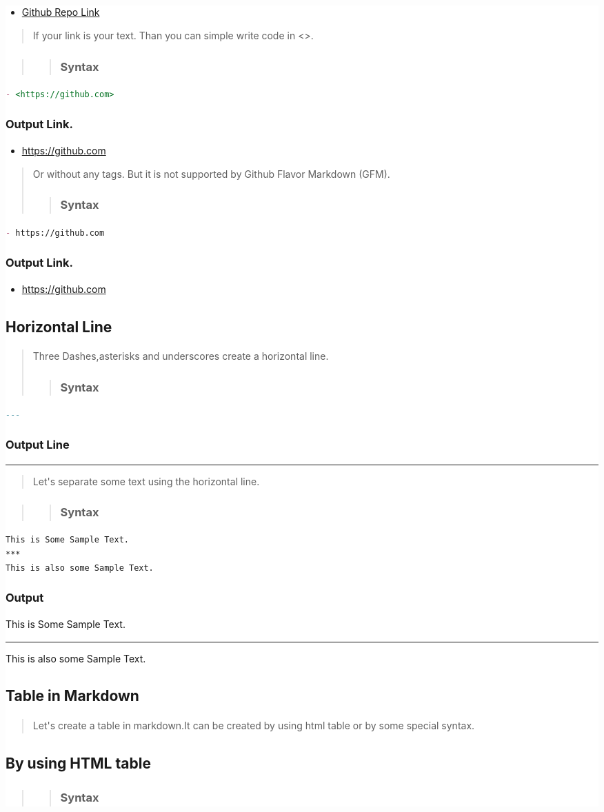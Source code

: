 - [Github Repo Link](https://github.com/sarmad426/Documentation)

> If your link is your text. Than you can simple write code in <>.

>> ### Syntax

```md
- <https://github.com>
```
 ### Output Link.
- <https://github.com>

> Or without any tags. But it is not supported by Github Flavor Markdown (GFM).
>> ### Syntax

```md
- https://github.com
```
### Output Link.

- https://github.com

## Horizontal Line

> Three Dashes,asterisks and underscores create a horizontal line.
>> ### Syntax

```md
---
```
### Output Line
---
> Let's separate some text using the horizontal line.

>> ### Syntax

```md
This is Some Sample Text.
***
This is also some Sample Text. 
```
### Output
This is Some Sample Text.

***

This is also some Sample Text. 

## Table in Markdown

> Let's create a table in markdown.It can be created by using html table or by some special syntax.

## By using HTML table 
>> ### Syntax
